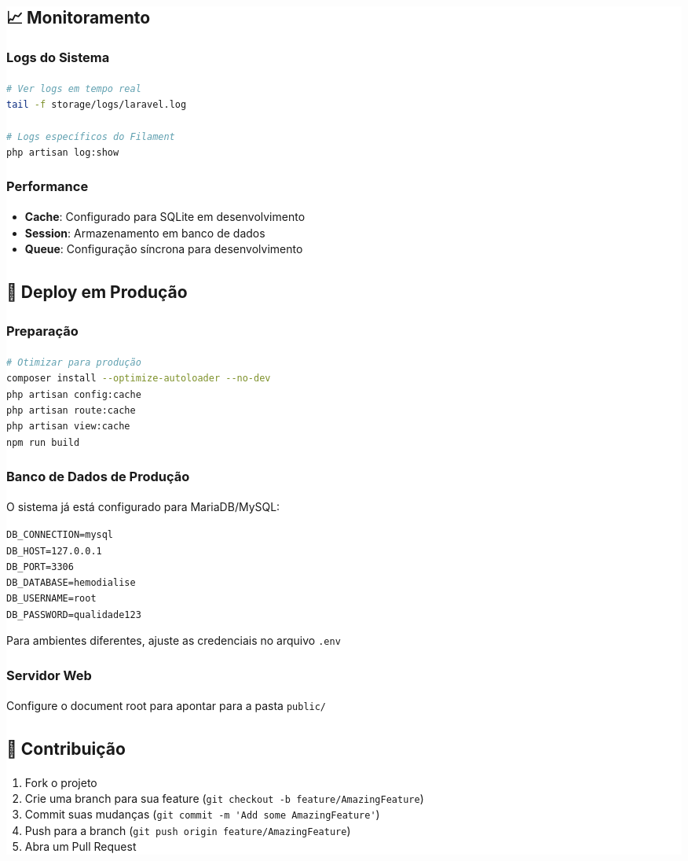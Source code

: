 ## 📈 Monitoramento

### Logs do Sistema
```bash
# Ver logs em tempo real
tail -f storage/logs/laravel.log

# Logs específicos do Filament
php artisan log:show
```

### Performance
- **Cache**: Configurado para SQLite em desenvolvimento
- **Session**: Armazenamento em banco de dados
- **Queue**: Configuração síncrona para desenvolvimento

## 🚀 Deploy em Produção

### Preparação
```bash
# Otimizar para produção
composer install --optimize-autoloader --no-dev
php artisan config:cache
php artisan route:cache
php artisan view:cache
npm run build
```

### Banco de Dados de Produção
O sistema já está configurado para MariaDB/MySQL:

```env
DB_CONNECTION=mysql
DB_HOST=127.0.0.1
DB_PORT=3306
DB_DATABASE=hemodialise
DB_USERNAME=root
DB_PASSWORD=qualidade123
```

Para ambientes diferentes, ajuste as credenciais no arquivo `.env`

### Servidor Web
Configure o document root para apontar para a pasta `public/`

## 🤝 Contribuição

1. Fork o projeto
2. Crie uma branch para sua feature (`git checkout -b feature/AmazingFeature`)
3. Commit suas mudanças (`git commit -m 'Add some AmazingFeature'`)
4. Push para a branch (`git push origin feature/AmazingFeature`)
5. Abra um Pull Request
